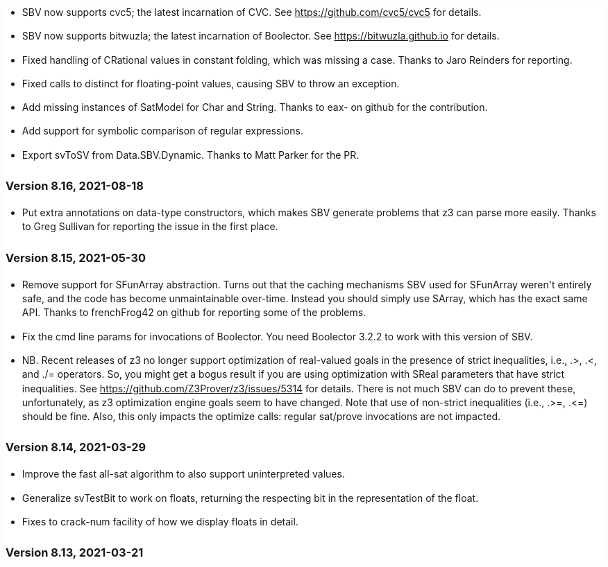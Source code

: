   * SBV now supports cvc5; the latest incarnation of CVC. See https://github.com/cvc5/cvc5
    for details.

  * SBV now supports bitwuzla; the latest incarnation of Boolector. See https://bitwuzla.github.io
    for details.

  * Fixed handling of CRational values in constant folding, which was missing a case.
    Thanks to Jaro Reinders for reporting.

  * Fixed calls to distinct for floating-point values, causing SBV to throw an exception.

  * Add missing instances of SatModel for Char and String. Thanks to eax- on github
    for the contribution.

  * Add support for symbolic comparison of regular expressions.

  * Export svToSV from Data.SBV.Dynamic. Thanks to Matt Parker for the PR.

### Version 8.16, 2021-08-18

  * Put extra annotations on data-type constructors, which makes
    SBV generate problems that z3 can parse more easily. Thanks to
    Greg Sullivan for reporting the issue in the first place.

### Version 8.15, 2021-05-30

  * Remove support for SFunArray abstraction. Turns out that the caching
    mechanisms SBV used for SFunArray weren't entirely safe, and the code
    has become unmaintainable over-time. Instead you should simply use
    SArray, which has the exact same API. Thanks to frenchFrog42 on
    github for reporting some of the problems.

  * Fix the cmd line params for invocations of Boolector. You need
    Boolector 3.2.2 to work with this version of SBV.

  * NB. Recent releases of z3 no longer support optimization of real-valued
    goals in the presence of strict inequalities, i.e., .>, .<, and ./= operators.
    So, you might get a bogus result if you are using optimization with
    SReal parameters that have strict inequalities. See https://github.com/Z3Prover/z3/issues/5314
    for details. There is not much SBV can do to prevent these, unfortunately,
    as z3 optimization engine goals seem to have changed. Note that use of
    non-strict inequalities (i.e., .>=, .<=) should be fine. Also, this
    only impacts the optimize calls: regular sat/prove invocations are not
    impacted.

### Version 8.14, 2021-03-29

  * Improve the fast all-sat algorithm to also support uninterpreted values.

  * Generalize svTestBit to work on floats, returning the respecting bit in the
    representation of the float.

  * Fixes to crack-num facility of how we display floats in detail.

### Version 8.13, 2021-03-21
